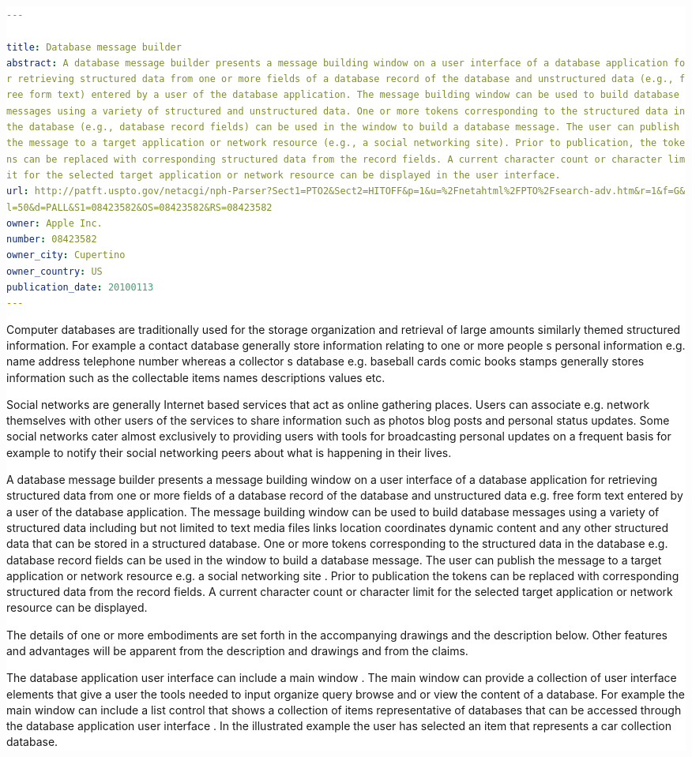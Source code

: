 ```yaml
---

title: Database message builder
abstract: A database message builder presents a message building window on a user interface of a database application for retrieving structured data from one or more fields of a database record of the database and unstructured data (e.g., free form text) entered by a user of the database application. The message building window can be used to build database messages using a variety of structured and unstructured data. One or more tokens corresponding to the structured data in the database (e.g., database record fields) can be used in the window to build a database message. The user can publish the message to a target application or network resource (e.g., a social networking site). Prior to publication, the tokens can be replaced with corresponding structured data from the record fields. A current character count or character limit for the selected target application or network resource can be displayed in the user interface.
url: http://patft.uspto.gov/netacgi/nph-Parser?Sect1=PTO2&Sect2=HITOFF&p=1&u=%2Fnetahtml%2FPTO%2Fsearch-adv.htm&r=1&f=G&l=50&d=PALL&S1=08423582&OS=08423582&RS=08423582
owner: Apple Inc.
number: 08423582
owner_city: Cupertino
owner_country: US
publication_date: 20100113
---
```

Computer databases are traditionally used for the storage organization and retrieval of large amounts similarly themed structured information. For example a contact database generally store information relating to one or more people s personal information e.g. name address telephone number whereas a collector s database e.g. baseball cards comic books stamps generally stores information such as the collectable items names descriptions values etc.

Social networks are generally Internet based services that act as online gathering places. Users can associate e.g. network themselves with other users of the services to share information such as photos blog posts and personal status updates. Some social networks cater almost exclusively to providing users with tools for broadcasting personal updates on a frequent basis for example to notify their social networking peers about what is happening in their lives.

A database message builder presents a message building window on a user interface of a database application for retrieving structured data from one or more fields of a database record of the database and unstructured data e.g. free form text entered by a user of the database application. The message building window can be used to build database messages using a variety of structured data including but not limited to text media files links location coordinates dynamic content and any other structured data that can be stored in a structured database. One or more tokens corresponding to the structured data in the database e.g. database record fields can be used in the window to build a database message. The user can publish the message to a target application or network resource e.g. a social networking site . Prior to publication the tokens can be replaced with corresponding structured data from the record fields. A current character count or character limit for the selected target application or network resource can be displayed.

The details of one or more embodiments are set forth in the accompanying drawings and the description below. Other features and advantages will be apparent from the description and drawings and from the claims.

The database application user interface can include a main window . The main window can provide a collection of user interface elements that give a user the tools needed to input organize query browse and or view the content of a database. For example the main window can include a list control that shows a collection of items representative of databases that can be accessed through the database application user interface . In the illustrated example the user has selected an item that represents a car collection database.
